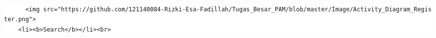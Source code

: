           <img src="https://github.com/121140084-Rizki-Esa-Fadillah/Tugas_Besar_PAM/blob/master/Image/Activity_Diagram_Register.png">
        <li><b>Search</b></li><br>